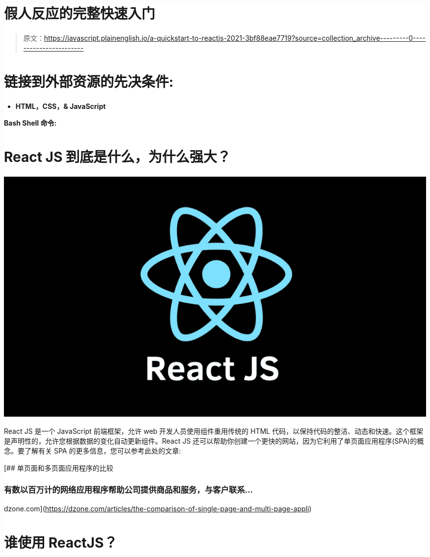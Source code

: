 # 假人反应的完整快速入门

> 原文：<https://javascript.plainenglish.io/a-quickstart-to-reactjs-2021-3bf88eae7719?source=collection_archive---------0----------------------->

# 链接到外部资源的先决条件:

*   **HTML，CSS，& JavaScript**

**Bash Shell 命令:**

# React JS 到底是什么，为什么强大？

![](img/3a4762a0b55b2ddfd3a754e9fa4a140f.png)

React JS 是一个 JavaScript 前端框架，允许 web 开发人员使用组件重用传统的 HTML 代码，以保持代码的整洁、动态和快速。这个框架是声明性的，允许您根据数据的变化自动更新组件。React JS 还可以帮助你创建一个更快的网站，因为它利用了单页面应用程序(SPA)的概念。要了解有关 SPA 的更多信息，您可以参考此处的文章:

[](https://dzone.com/articles/the-comparison-of-single-page-and-multi-page-appli) [## 单页面和多页面应用程序的比较

### 有数以百万计的网络应用程序帮助公司提供商品和服务，与客户联系…

dzone.com](https://dzone.com/articles/the-comparison-of-single-page-and-multi-page-appli) 

# 谁使用 ReactJS？
